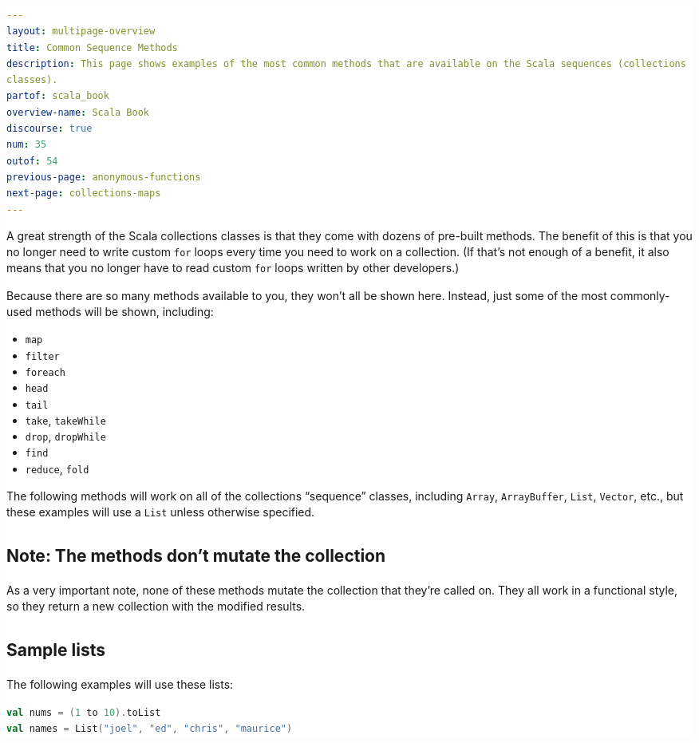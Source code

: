 ```yaml
---
layout: multipage-overview
title: Common Sequence Methods
description: This page shows examples of the most common methods that are available on the Scala sequences (collections classes).
partof: scala_book
overview-name: Scala Book
discourse: true
num: 35
outof: 54
previous-page: anonymous-functions
next-page: collections-maps
---
```



A great strength of the Scala collections classes is that they come with dozens of pre-built methods. The benefit of this is that you no longer need to write custom `for` loops every time you need to work on a collection. (If that’s not enough of a benefit, it also means that you no longer have to read custom `for` loops written by other developers.)

Because there are so many methods available to you, they won’t all be shown here. Instead, just some of the most commonly-used methods will be shown, including:

- `map`
- `filter`
- `foreach`
- `head`
- `tail`
- `take`, `takeWhile`
- `drop`, `dropWhile`
- `find`
- `reduce`, `fold`

The following methods will work on all of the collections “sequence” classes, including `Array`, `ArrayBuffer`, `List`, `Vector`, etc., but these examples will use a `List` unless otherwise specified.



## Note: The methods don’t mutate the collection

As a very important note, none of these methods mutate the collection that they’re called on. They all work in a functional style, so they return a new collection with the modified results.



## Sample lists

The following examples will use these lists:

```scala
val nums = (1 to 10).toList
val names = List("joel", "ed", "chris", "maurice")
```
